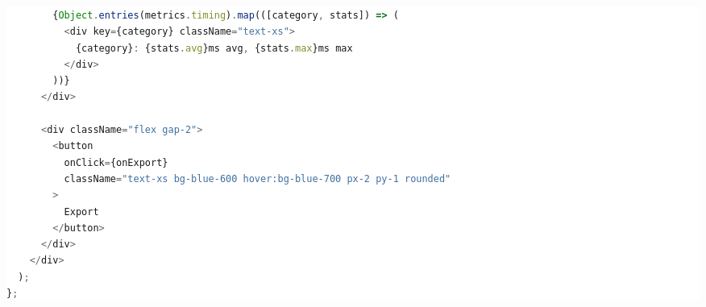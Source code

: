 ```typescript
        {Object.entries(metrics.timing).map(([category, stats]) => (
          <div key={category} className="text-xs">
            {category}: {stats.avg}ms avg, {stats.max}ms max
          </div>
        ))}
      </div>
      
      <div className="flex gap-2">
        <button 
          onClick={onExport}
          className="text-xs bg-blue-600 hover:bg-blue-700 px-2 py-1 rounded"
        >
          Export
        </button>
      </div>
    </div>
  );
};
```

